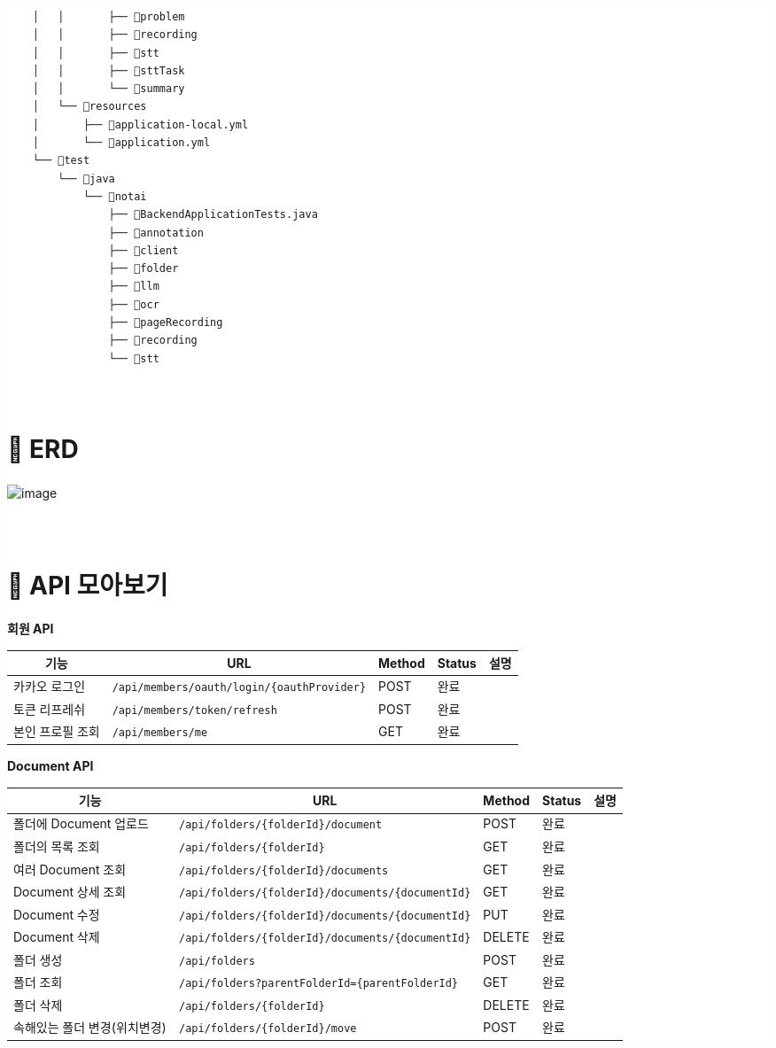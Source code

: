 ```
    │   │       ├── 📁problem
    │   │       ├── 📁recording
    │   │       ├── 📁stt
    │   │       ├── 📁sttTask
    │   │       └── 📁summary
    │   └── 📁resources
    │       ├── 📄application-local.yml
    │       └── 📄application.yml
    └── 📁test
        └── 📁java
            └── 📁notai
                ├── 📄BackendApplicationTests.java
                ├── 📁annotation
                ├── 📁client
                ├── 📁folder
                ├── 📁llm
                ├── 📁ocr
                ├── 📁pageRecording
                ├── 📁recording
                └── 📁stt
```

<br>

# 💠 ERD
![image](https://github.com/user-attachments/assets/e0e18ad0-c6f1-4514-bb49-8e75860d4259)

<br>

# 📄 API 모아보기

**회원 API**

| 기능               | URL                                  | Method | Status | 설명 |
|------------------|--------------------------------------|--------|--------|------|
| 카카오 로그인      | `/api/members/oauth/login/{oauthProvider}` | POST   | 완료   |      |
| 토큰 리프레쉬      | `/api/members/token/refresh`        | POST   | 완료   |      |
| 본인 프로필 조회   | `/api/members/me`                   | GET    | 완료   |      |


**Document API**

| 기능                       | URL                                                     | Method | Status | 설명 |
|--------------------------|---------------------------------------------------------|--------|--------|------|
| 폴더에 Document 업로드     | `/api/folders/{folderId}/document`                      | POST   | 완료   |      |
| 폴더의 목록 조회           | `/api/folders/{folderId}`                               | GET    | 완료   |      |
| 여러 Document 조회         | `/api/folders/{folderId}/documents`                    | GET    | 완료   |      |
| Document 상세 조회         | `/api/folders/{folderId}/documents/{documentId}`       | GET    | 완료   |      |
| Document 수정             | `/api/folders/{folderId}/documents/{documentId}`       | PUT    | 완료   |      |
| Document 삭제             | `/api/folders/{folderId}/documents/{documentId}`       | DELETE | 완료   |      |
| 폴더 생성                  | `/api/folders`                                         | POST   | 완료   |      |
| 폴더 조회                  | `/api/folders?parentFolderId={parentFolderId}`         | GET    | 완료   |      |
| 폴더 삭제                  | `/api/folders/{folderId}`                              | DELETE | 완료   |      |
| 속해있는 폴더 변경(위치변경) | `/api/folders/{folderId}/move`                         | POST   | 완료   |      |
